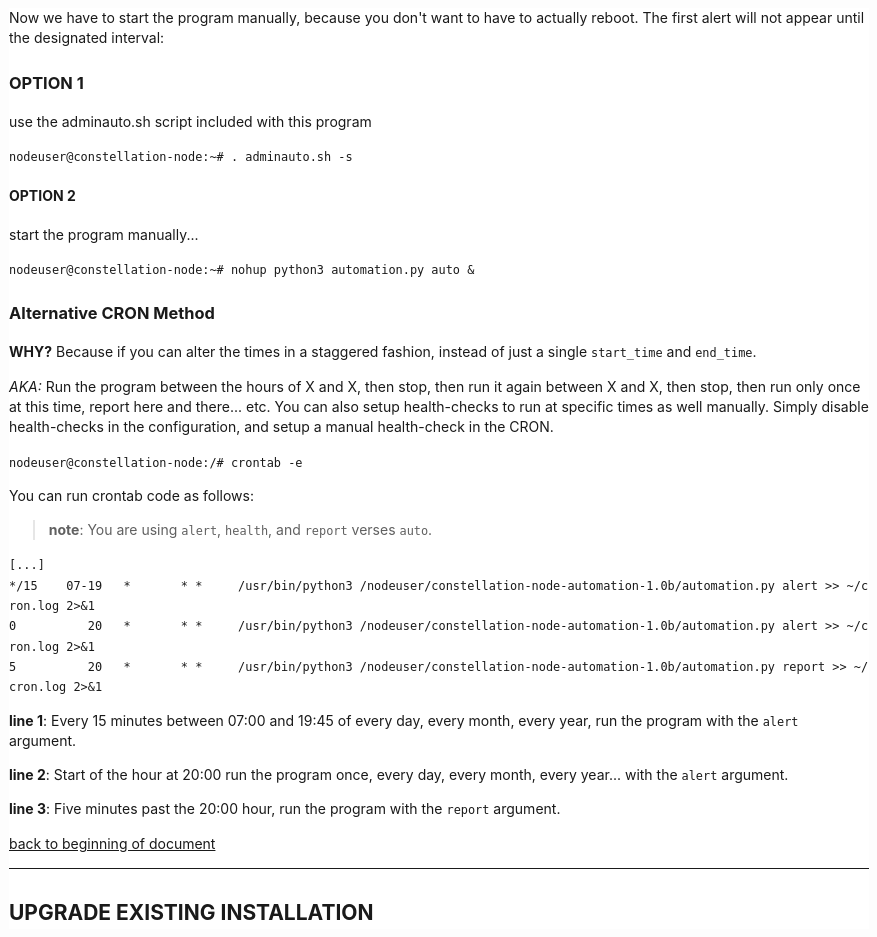 Now we have to start the program manually, because you don't want to have to actually reboot.  The first alert will not appear until the designated interval:

### OPTION 1
use the adminauto.sh script included with this program
```
nodeuser@constellation-node:~# . adminauto.sh -s
```

#### OPTION 2 
start the program manually...
```
nodeuser@constellation-node:~# nohup python3 automation.py auto &
```

### Alternative CRON Method <a name="alt_cron">

**WHY?** Because if you can alter the times in a staggered fashion, instead of just a single `start_time` and `end_time`.  

*AKA:* Run the program between the hours of X and X, then stop, then run it again between X and X, then stop, then run only once at this time, report here and there... etc.  You can also setup health-checks to run at specific times as well manually.  Simply disable health-checks in the configuration, and setup a manual health-check in the CRON.

```
nodeuser@constellation-node:/# crontab -e
```

You can run crontab code as follows:

> **note**: You are using `alert`, `health`, and `report` verses `auto`.

```
[...]
*/15    07-19   *       * *     /usr/bin/python3 /nodeuser/constellation-node-automation-1.0b/automation.py alert >> ~/cron.log 2>&1
0          20   *       * *     /usr/bin/python3 /nodeuser/constellation-node-automation-1.0b/automation.py alert >> ~/cron.log 2>&1
5          20   *       * *     /usr/bin/python3 /nodeuser/constellation-node-automation-1.0b/automation.py report >> ~/cron.log 2>&1
```

**line 1**:  Every 15 minutes between 07:00 and 19:45 of every day, every month, every year, run the program with the `alert` argument.

**line 2**: Start of the hour at 20:00 run the program once, every day, every month, every year... with the `alert` argument.

**line 3**: Five minutes past the 20:00 hour, run the program with the `report` argument.

[back to beginning of document](#top)

---

## UPGRADE EXISTING INSTALLATION <a name="upgrade"></a>
